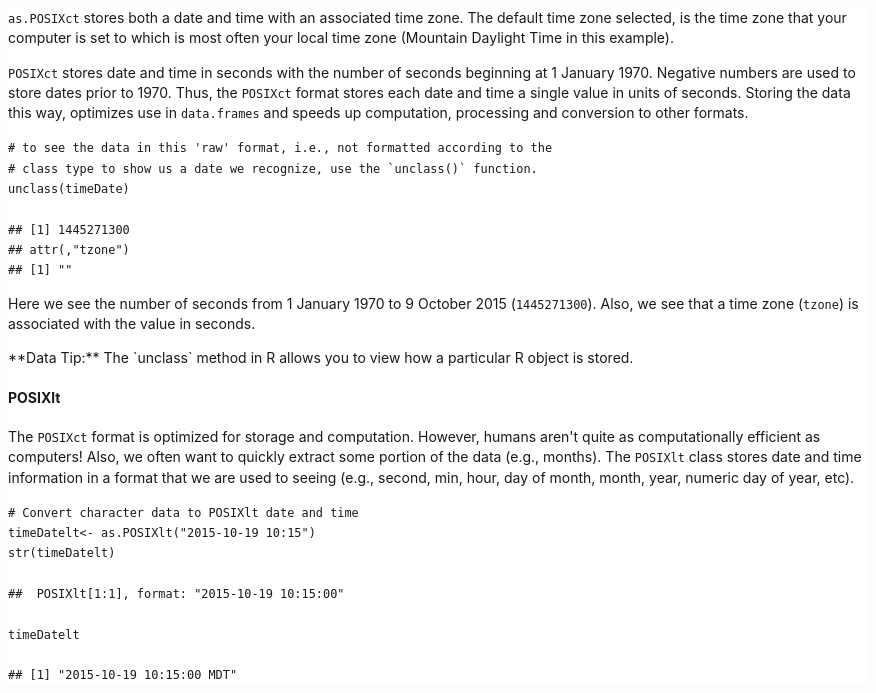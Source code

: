 `as.POSIXct` stores both a date and time with an associated time zone. The
default time zone selected, is the time zone that your computer is set to which
is most often your local time zone (Mountain Daylight Time in this example). 

`POSIXct` stores date and time in seconds with the number of seconds beginning
at 1 January 1970. Negative numbers are used to store dates prior to 1970. 
Thus, the `POSIXct` format stores each date and time a single value in units of
seconds. Storing the data this way, optimizes use in `data.frames` and speeds up
computation, processing and conversion to other formats. 


    # to see the data in this 'raw' format, i.e., not formatted according to the 
    # class type to show us a date we recognize, use the `unclass()` function.
    unclass(timeDate)

    ## [1] 1445271300
    ## attr(,"tzone")
    ## [1] ""

Here we see the number of seconds from 1 January 1970 to 9 October 2015
(`1445271300`). Also, we see that a time zone (`tzone`) is associated with the value in seconds. 

<div id="ds-dataTip" markdown="1">
<i class="fa fa-star"></i> **Data Tip:** The `unclass` method in R allows you
to view how a particular R object is stored.
</div>

#### POSIXlt
The `POSIXct` format is optimized for storage and computation. However, humans 
aren't quite as computationally efficient as computers! Also, we often want to 
quickly extract some portion of the data (e.g., months). The `POSIXlt` class 
stores date and time information in a format that we are used to seeing (e.g., 
second, min, hour, day of month, month, year, numeric day of year, etc). 



    # Convert character data to POSIXlt date and time
    timeDatelt<- as.POSIXlt("2015-10-19 10:15")  
    str(timeDatelt)

    ##  POSIXlt[1:1], format: "2015-10-19 10:15:00"

    timeDatelt

    ## [1] "2015-10-19 10:15:00 MDT"
